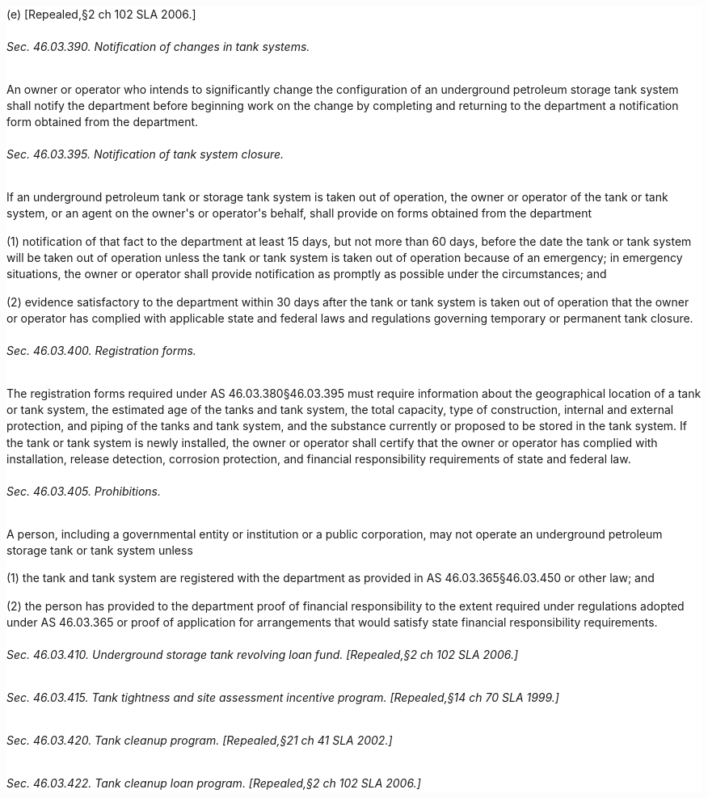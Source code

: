 (e) [Repealed,§2 ch 102 SLA 2006.]

###### Sec. 46.03.390.   Notification of changes in tank systems.

An owner or operator who intends to significantly change the configuration of an underground petroleum storage tank system shall notify the department before beginning work on the change by completing and returning to the department a notification form obtained from the department.

###### Sec. 46.03.395.   Notification of tank system closure.

If an underground petroleum tank or storage tank system is taken out of operation, the owner or operator of the tank or tank system, or an agent on the owner's or operator's behalf, shall provide on forms obtained from the department

(1) notification of that fact to the department at least 15 days, but not more than 60 days, before the date the tank or tank system will be taken out of operation unless the tank or tank system is taken out of operation because of an emergency; in emergency situations, the owner or operator shall provide notification as promptly as possible under the circumstances; and

(2) evidence satisfactory to the department within 30 days after the tank or tank system is taken out of operation that the owner or operator has complied with applicable state and federal laws and regulations governing temporary or permanent tank closure.

###### Sec. 46.03.400.   Registration forms.

The registration forms required under AS 46.03.380§46.03.395 must require information about the geographical location of a tank or tank system, the estimated age of the tanks and tank system, the total capacity, type of construction, internal and external protection, and piping of the tanks and tank system, and the substance currently or proposed to be stored in the tank system. If the tank or tank system is newly installed, the owner or operator shall certify that the owner or operator has complied with installation, release detection, corrosion protection, and financial responsibility requirements of state and federal law.

###### Sec. 46.03.405.   Prohibitions.

A person, including a governmental entity or institution or a public corporation, may not operate an underground petroleum storage tank or tank system unless

(1) the tank and tank system are registered with the department as provided in AS 46.03.365§46.03.450 or other law; and

(2) the person has provided to the department proof of financial responsibility to the extent required under regulations adopted under AS 46.03.365 or proof of application for arrangements that would satisfy state financial responsibility requirements.

###### Sec. 46.03.410.   Underground storage tank revolving loan fund. [Repealed,§2 ch 102 SLA 2006.]

###### Sec. 46.03.415.   Tank tightness and site assessment incentive program. [Repealed,§14 ch 70 SLA 1999.]

###### Sec. 46.03.420.   Tank cleanup program. [Repealed,§21 ch 41 SLA 2002.]

###### Sec. 46.03.422.   Tank cleanup loan program. [Repealed,§2 ch 102 SLA 2006.]
